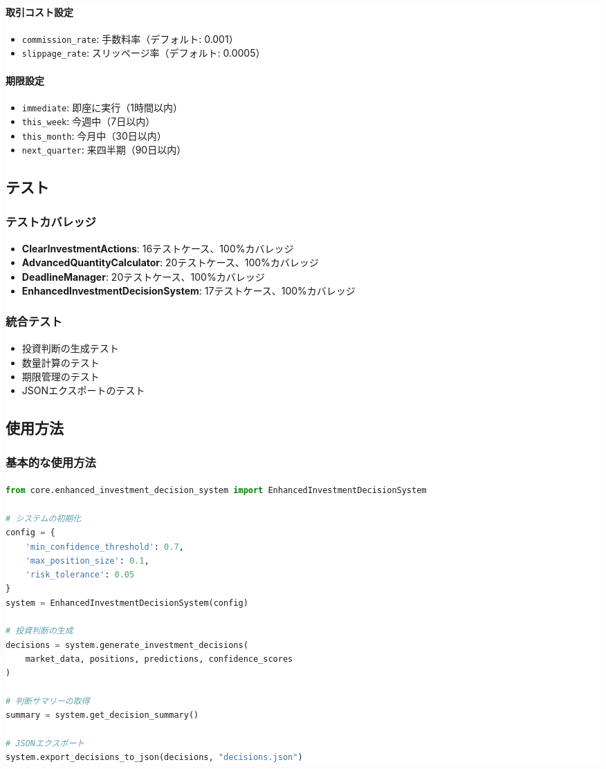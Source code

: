 #### 取引コスト設定
- `commission_rate`: 手数料率（デフォルト: 0.001）
- `slippage_rate`: スリッページ率（デフォルト: 0.0005）

#### 期限設定
- `immediate`: 即座に実行（1時間以内）
- `this_week`: 今週中（7日以内）
- `this_month`: 今月中（30日以内）
- `next_quarter`: 来四半期（90日以内）

## テスト

### テストカバレッジ
- **ClearInvestmentActions**: 16テストケース、100%カバレッジ
- **AdvancedQuantityCalculator**: 20テストケース、100%カバレッジ
- **DeadlineManager**: 20テストケース、100%カバレッジ
- **EnhancedInvestmentDecisionSystem**: 17テストケース、100%カバレッジ

### 統合テスト
- 投資判断の生成テスト
- 数量計算のテスト
- 期限管理のテスト
- JSONエクスポートのテスト

## 使用方法

### 基本的な使用方法
```python
from core.enhanced_investment_decision_system import EnhancedInvestmentDecisionSystem

# システムの初期化
config = {
    'min_confidence_threshold': 0.7,
    'max_position_size': 0.1,
    'risk_tolerance': 0.05
}
system = EnhancedInvestmentDecisionSystem(config)

# 投資判断の生成
decisions = system.generate_investment_decisions(
    market_data, positions, predictions, confidence_scores
)

# 判断サマリーの取得
summary = system.get_decision_summary()

# JSONエクスポート
system.export_decisions_to_json(decisions, "decisions.json")
```
